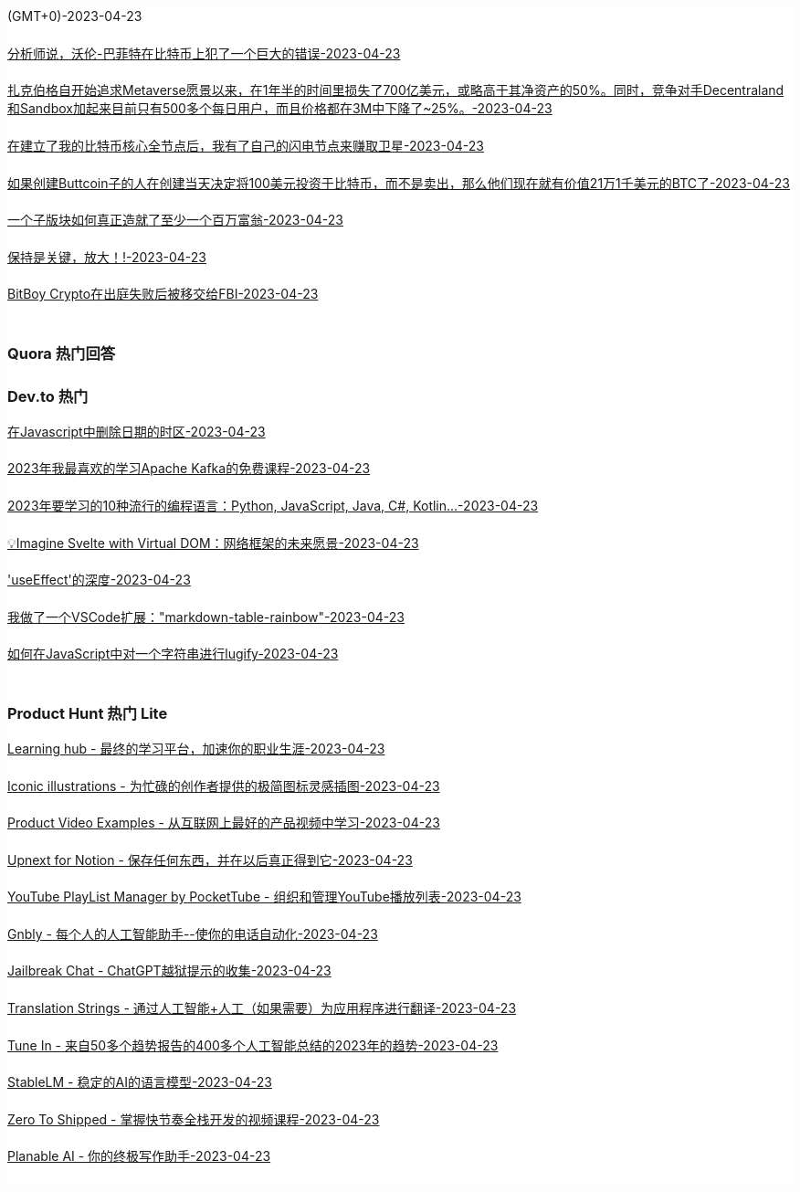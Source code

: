 (GMT+0)-2023-04-23</a><br/><br/><a target=_blank rel=nofollow href="https://www.thefacticle.com/news/warren-buffet-made-a-huge-mistake-with-bitcoin-says-analyst" >分析师说，沃伦-巴菲特在比特币上犯了一个巨大的错误-2023-04-23</a><br/><br/><a target=_blank rel=nofollow href="https://www.reddit.com/r/CryptoCurrency/comments/12vhbld/zuckerberg_lost_70b_or_just_over_50_of_his_net/" >扎克伯格自开始追求Metaverse愿景以来，在1年半的时间里损失了700亿美元，或略高于其净资产的50%。同时，竞争对手Decentraland和Sandbox加起来目前只有500多个每日用户，而且价格都在3M中下降了~25%。-2023-04-23</a><br/><br/><a target=_blank rel=nofollow href="https://old.reddit.com/r/Bitcoin/comments/12vn8lb/after_setting_up_my_bitcoin_core_full_node_i_have/" >在建立了我的比特币核心全节点后，我有了自己的闪电节点来赚取卫星-2023-04-23</a><br/><br/><a target=_blank rel=nofollow href="https://www.reddit.com/r/CryptoCurrency/comments/12vma5t/if_people_who_created_buttcoin_sub_on_the_day/" >如果创建Buttcoin子的人在创建当天决定将100美元投资于比特币，而不是卖出，那么他们现在就有价值21万1千美元的BTC了-2023-04-23</a><br/><br/><a target=_blank rel=nofollow href="https://www.reddit.com/r/CryptoCurrency/comments/12vhuji/how_a_subreddit_might_have_actually_made_at_least/" >一个子版块如何真正造就了至少一个百万富翁-2023-04-23</a><br/><br/><a target=_blank rel=nofollow href="https://old.reddit.com/r/Bitcoin/comments/12v4tqm/hold_is_the_key_zoom_out/" >保持是关键，放大！!-2023-04-23</a><br/><br/><a target=_blank rel=nofollow href="https://cryptopotato.com/bitboy-crypto-referred-to-fbi-after-failed-court-appearance/" >BitBoy Crypto在出庭失败后被移交给FBI-2023-04-23</a><br/><br/>





###  Quora 热门回答







###  Dev.to 热门

<a target=_blank rel=nofollow href="https://dev.to/shubhampatilsd/removing-timezones-from-dates-in-javascript-46ah" >在Javascript中删除日期的时区-2023-04-23</a><br/><br/><a target=_blank rel=nofollow href="https://dev.to/javinpaul/my-favorite-free-courses-to-learn-apache-kafka-in-2023-djb" >2023年我最喜欢的学习Apache Kafka的免费课程-2023-04-23</a><br/><br/><a target=_blank rel=nofollow href="https://dev.to/abhixsh/10-popular-programming-languages-to-learn-in-2023-python-javascript-java-c-kotlin-1ool" >2023年要学习的10种流行的编程语言：Python, JavaScript, Java, C#, Kotlin...-2023-04-23</a><br/><br/><a target=_blank rel=nofollow href="https://dev.to/rajaniraiyn/imagine-svelte-with-virtual-dom-a-vision-for-the-future-of-web-frameworks-247h" >💡Imagine Svelte with Virtual DOM：网络框架的未来愿景-2023-04-23</a><br/><br/><a target=_blank rel=nofollow href="https://dev.to/lausuarez02/useeffect-in-depth-30hp" >'useEffect'的深度-2023-04-23</a><br/><br/><a target=_blank rel=nofollow href="https://dev.to/yoshi389111/i-made-a-vscode-extension-markdown-table-rainbow-4l27" >我做了一个VSCode扩展："markdown-table-rainbow"-2023-04-23</a><br/><br/><a target=_blank rel=nofollow href="https://dev.to/bybydev/how-to-slugify-a-string-in-javascript-4o9n" >如何在JavaScript中对一个字符串进行lugify-2023-04-23</a><br/><br/>





###  Product Hunt 热门 Lite

<a target=_blank rel=nofollow href="https://pmoptimizer.gumroad.com/l/learning-hub-by-pm-optimizer" >Learning hub - 最终的学习平台，加速你的职业生涯-2023-04-23</a><br/><br/><a target=_blank rel=nofollow href="https://www.getillustrations.com/illustration-pack/iconic-illustrations" >Iconic illustrations - 为忙碌的创作者提供的极简图标灵感插图-2023-04-23</a><br/><br/><a target=_blank rel=nofollow href="https://www.productvideoexamples.com/" >Product Video Examples - 从互联网上最好的产品视频中学习-2023-04-23</a><br/><br/><a target=_blank rel=nofollow href="https://www.getupnext.com/" >Upnext for Notion - 保存任何东西，并在以后真正得到它-2023-04-23</a><br/><br/><a target=_blank rel=nofollow href="https://pockettube.io/youtube-playlists.html" >YouTube PlayList Manager by PocketTube - 组织和管理YouTube播放列表-2023-04-23</a><br/><br/><a target=_blank rel=nofollow href="https://gnbly.com/" >Gnbly - 每个人的人工智能助手--使你的电话自动化-2023-04-23</a><br/><br/><a target=_blank rel=nofollow href="https://www.jailbreakchat.com/" >Jailbreak Chat - ChatGPT越狱提示的收集-2023-04-23</a><br/><br/><a target=_blank rel=nofollow href="https://www.translation-strings.com/" >Translation Strings - 通过人工智能+人工（如果需要）为应用程序进行翻译-2023-04-23</a><br/><br/><a target=_blank rel=nofollow href="https://trends.tuio.ro/" >Tune In - 来自50多个趋势报告的400多个人工智能总结的2023年的趋势-2023-04-23</a><br/><br/><a target=_blank rel=nofollow href="https://stability.ai/blog/stability-ai-launches-the-first-of-its-stablelm-suite-of-language-models" >StableLM - 稳定的AI的语言模型-2023-04-23</a><br/><br/><a target=_blank rel=nofollow href="https://www.zerotoshipped.com/" >Zero To Shipped - 掌握快节奏全栈开发的视频课程-2023-04-23</a><br/><br/><a target=_blank rel=nofollow href="https://changelog.planable.io/planable-ai-262959" >Planable AI - 你的终极写作助手-2023-04-23</a><br/><br/>
